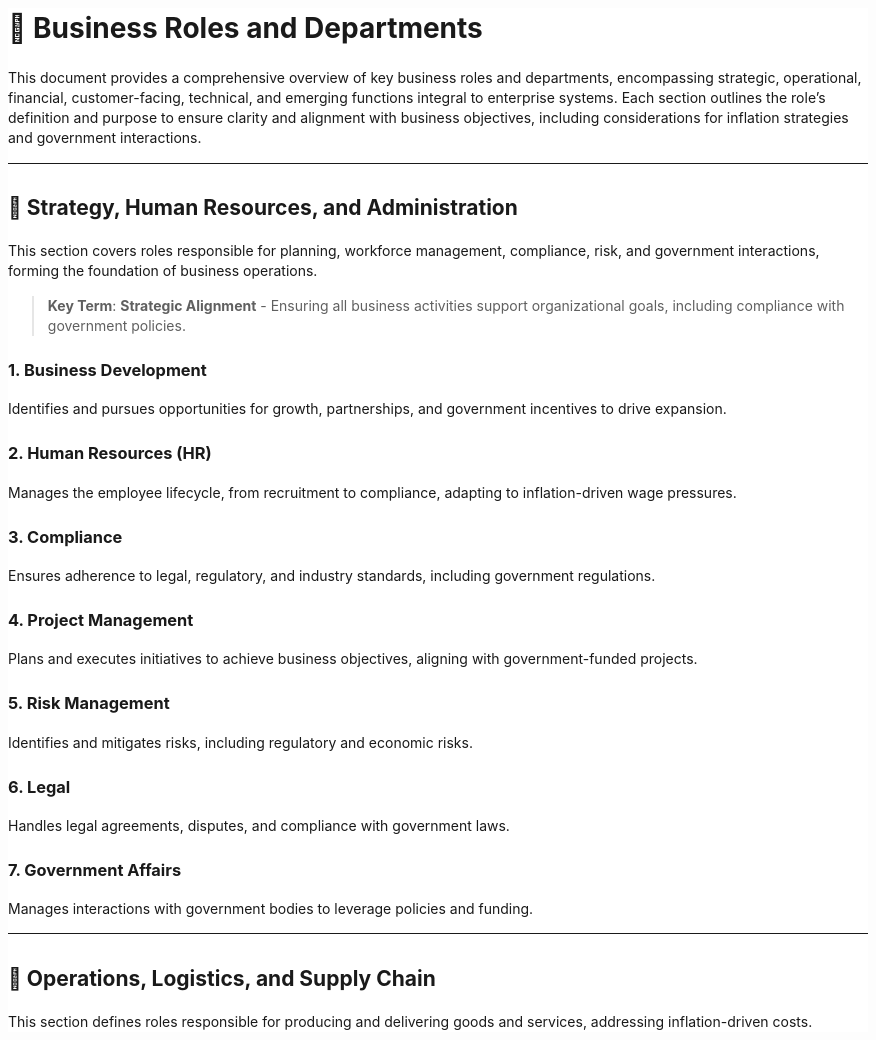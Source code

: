 # 🏢 Business Roles and Departments

This document provides a comprehensive overview of key business roles and departments, encompassing strategic, operational, financial, customer-facing, technical, and emerging functions integral to enterprise systems. Each section outlines the role’s definition and purpose to ensure clarity and alignment with business objectives, including considerations for inflation strategies and government interactions.

---

## 🧠 Strategy, Human Resources, and Administration

This section covers roles responsible for planning, workforce management, compliance, risk, and government interactions, forming the foundation of business operations.

> **Key Term**: **Strategic Alignment** - Ensuring all business activities support organizational goals, including compliance with government policies.

### 1. **Business Development**  
Identifies and pursues opportunities for growth, partnerships, and government incentives to drive expansion.

### 2. **Human Resources (HR)**  
Manages the employee lifecycle, from recruitment to compliance, adapting to inflation-driven wage pressures.

### 3. **Compliance**  
Ensures adherence to legal, regulatory, and industry standards, including government regulations.

### 4. **Project Management**  
Plans and executes initiatives to achieve business objectives, aligning with government-funded projects.

### 5. **Risk Management**  
Identifies and mitigates risks, including regulatory and economic risks.

### 6. **Legal**  
Handles legal agreements, disputes, and compliance with government laws.

### 7. **Government Affairs**  
Manages interactions with government bodies to leverage policies and funding.

---

## 🚚 Operations, Logistics, and Supply Chain

This section defines roles responsible for producing and delivering goods and services, addressing inflation-driven costs.
